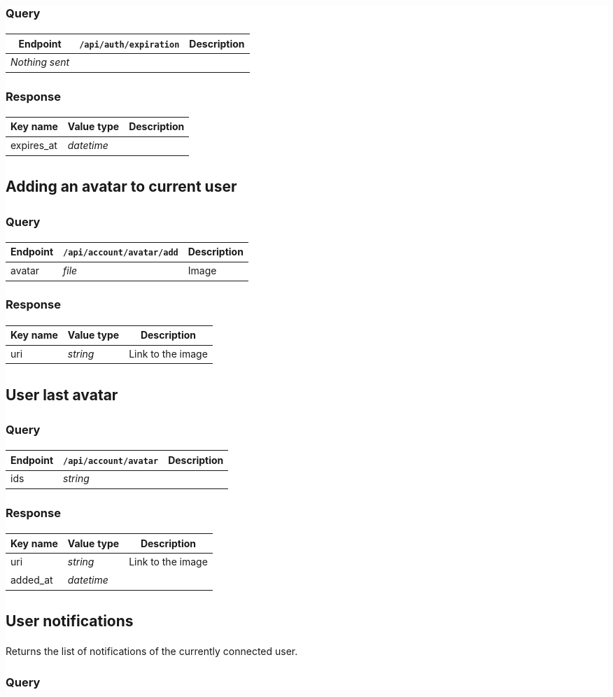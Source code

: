 ### Query

| Endpoint | `/api/auth/expiration` | Description |
|----------|-------------|-------------|
| _Nothing sent_ |||

### Response

| Key name | Value type | Description |
|----------|-------------|-------------|
| expires_at | _datetime_ ||

## Adding an avatar to current user

### Query

| Endpoint | `/api/account/avatar/add` | Description |
|----------|-------------|-------------|
| avatar | _file_ | Image |

### Response

| Key name | Value type | Description |
|----------|-------------|-------------|
| uri | _string_ | Link to the image |

## User last avatar

### Query

| Endpoint | `/api/account/avatar` | Description |
|----------|-------------|-------------|
| ids | _string_ ||

### Response

| Key name | Value type | Description |
|----------|-------------|-------------|
| uri | _string_ | Link to the image |
| added_at | _datetime_ ||

## User notifications

Returns the list of notifications of the currently connected user.

### Query
